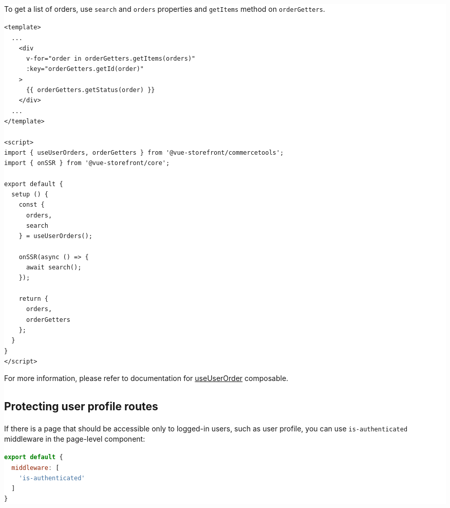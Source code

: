 To get a list of orders, use `search` and `orders` properties and `getItems` method on `orderGetters`.

```vue
<template>
  ...
    <div
      v-for="order in orderGetters.getItems(orders)"
      :key="orderGetters.getId(order)"
    >
      {{ orderGetters.getStatus(order) }}
    </div>
  ...
</template>

<script>
import { useUserOrders, orderGetters } from '@vue-storefront/commercetools';
import { onSSR } from '@vue-storefront/core';

export default {
  setup () {
    const {
      orders,
      search
    } = useUserOrders();

    onSSR(async () => {
      await search();
    });

    return {
      orders,
      orderGetters
    };
  }
}
</script>
```

For more information, please refer to documentation for [useUserOrder](/core/api-reference/core.useuserorder.html) composable.

## Protecting user profile routes

If there is a page that should be accessible only to logged-in users, such as user profile, you can use `is-authenticated` middleware in the page-level component:

```js
export default {
  middleware: [
    'is-authenticated'
  ]
}
```
